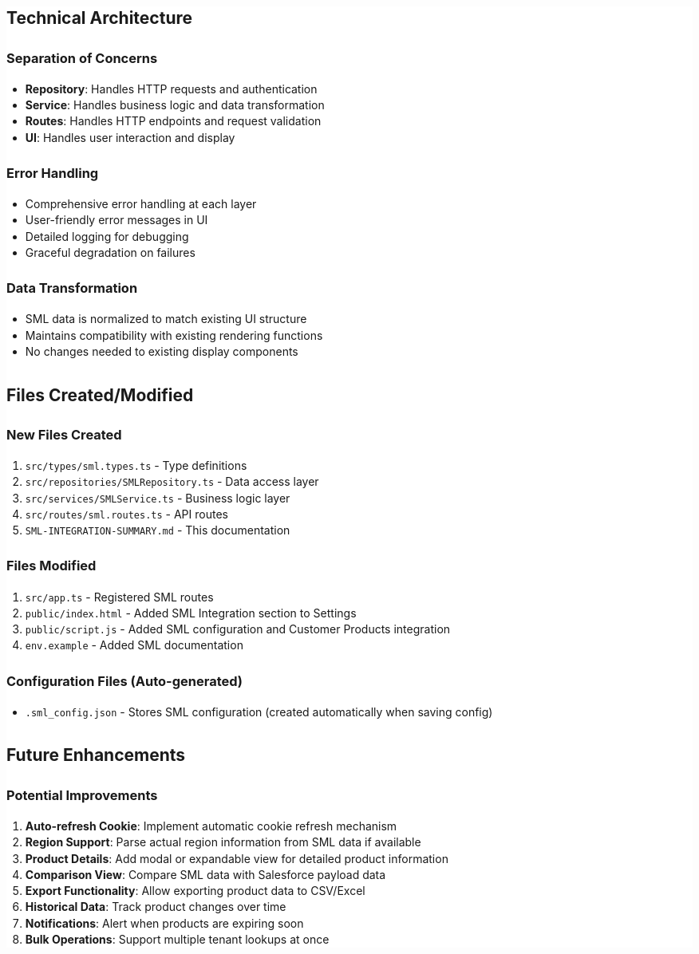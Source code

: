 ## Technical Architecture

### Separation of Concerns
- **Repository**: Handles HTTP requests and authentication
- **Service**: Handles business logic and data transformation
- **Routes**: Handles HTTP endpoints and request validation
- **UI**: Handles user interaction and display

### Error Handling
- Comprehensive error handling at each layer
- User-friendly error messages in UI
- Detailed logging for debugging
- Graceful degradation on failures

### Data Transformation
- SML data is normalized to match existing UI structure
- Maintains compatibility with existing rendering functions
- No changes needed to existing display components

## Files Created/Modified

### New Files Created
1. `src/types/sml.types.ts` - Type definitions
2. `src/repositories/SMLRepository.ts` - Data access layer
3. `src/services/SMLService.ts` - Business logic layer
4. `src/routes/sml.routes.ts` - API routes
5. `SML-INTEGRATION-SUMMARY.md` - This documentation

### Files Modified
1. `src/app.ts` - Registered SML routes
2. `public/index.html` - Added SML Integration section to Settings
3. `public/script.js` - Added SML configuration and Customer Products integration
4. `env.example` - Added SML documentation

### Configuration Files (Auto-generated)
- `.sml_config.json` - Stores SML configuration (created automatically when saving config)

## Future Enhancements

### Potential Improvements
1. **Auto-refresh Cookie**: Implement automatic cookie refresh mechanism
2. **Region Support**: Parse actual region information from SML data if available
3. **Product Details**: Add modal or expandable view for detailed product information
4. **Comparison View**: Compare SML data with Salesforce payload data
5. **Export Functionality**: Allow exporting product data to CSV/Excel
6. **Historical Data**: Track product changes over time
7. **Notifications**: Alert when products are expiring soon
8. **Bulk Operations**: Support multiple tenant lookups at once

